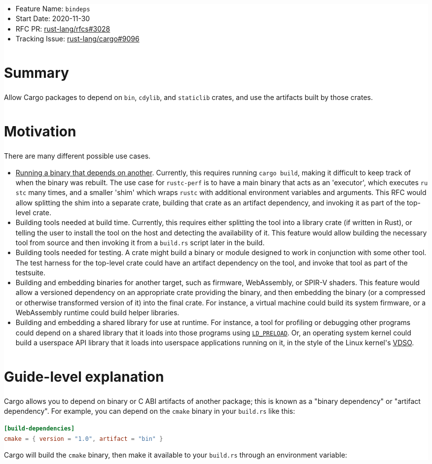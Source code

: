 - Feature Name: `bindeps`
- Start Date: 2020-11-30
- RFC PR: [rust-lang/rfcs#3028](https://github.com/rust-lang/rfcs/pull/3028)
- Tracking Issue: [rust-lang/cargo#9096](https://github.com/rust-lang/cargo/issues/9096)

# Summary
[summary]: #summary

Allow Cargo packages to depend on `bin`, `cdylib`, and `staticlib` crates, and use the artifacts built by those crates.

# Motivation
[motivation]: #motivation

There are many different possible use cases.

- [Running a binary that depends on another](https://github.com/rust-lang/rustc-perf/tree/master/collector#how-to-benchmark-a-change-on-your-own-machine). Currently, this requires running `cargo build`, making it difficult to keep track of when the binary was rebuilt. The use case for `rustc-perf` is to have a main binary that acts as an 'executor', which executes `rustc` many times, and a smaller 'shim' which wraps `rustc` with additional environment variables and arguments. This RFC would allow splitting the shim into a separate crate, building that crate as an artifact dependency, and invoking it as part of the top-level crate.
- Building tools needed at build time. Currently, this requires either splitting the tool into a library crate (if written in Rust), or telling the user to install the tool on the host and detecting the availability of it. This feature would allow building the necessary tool from source and then invoking it from a `build.rs` script later in the build.
- Building tools needed for testing. A crate might build a binary or module designed to work in conjunction with some other tool. The test harness for the top-level crate could have an artifact dependency on the tool, and invoke that tool as part of the testsuite.
- Building and embedding binaries for another target, such as firmware, WebAssembly, or SPIR-V shaders. This feature would allow a versioned dependency on an appropriate crate providing the binary, and then embedding the binary (or a compressed or otherwise transformed version of it) into the final crate. For instance, a virtual machine could build its system firmware, or a WebAssembly runtime could build helper libraries.
- Building and embedding a shared library for use at runtime. For instance, a tool for profiling or debugging other programs could depend on a shared library that it loads into those programs using [`LD_PRELOAD`](https://man7.org/linux/man-pages/man8/ld.so.8.html#ENVIRONMENT). Or, an operating system kernel could build a userspace API library that it loads into userspace applications running on it, in the style of the Linux kernel's [VDSO](https://man7.org/linux/man-pages/man7/vdso.7.html).

# Guide-level explanation
[guide-level-explanation]: #guide-level-explanation

Cargo allows you to depend on binary or C ABI artifacts of another package; this is known as a "binary dependency" or "artifact dependency". For example, you can depend on the `cmake` binary in your `build.rs` like this:

```toml
[build-dependencies]
cmake = { version = "1.0", artifact = "bin" }
```

Cargo will build the `cmake` binary, then make it available to your `build.rs` through an environment variable:


[reference-level-explanation]: #reference-level-explanation
[drawbacks]: #drawbacks
[rationale-and-alternatives]: #rationale-and-alternatives
[prior-art]: #prior-art
[unresolved-questions]: #unresolved-questions
[future-possibilities]: #future-possibilities
